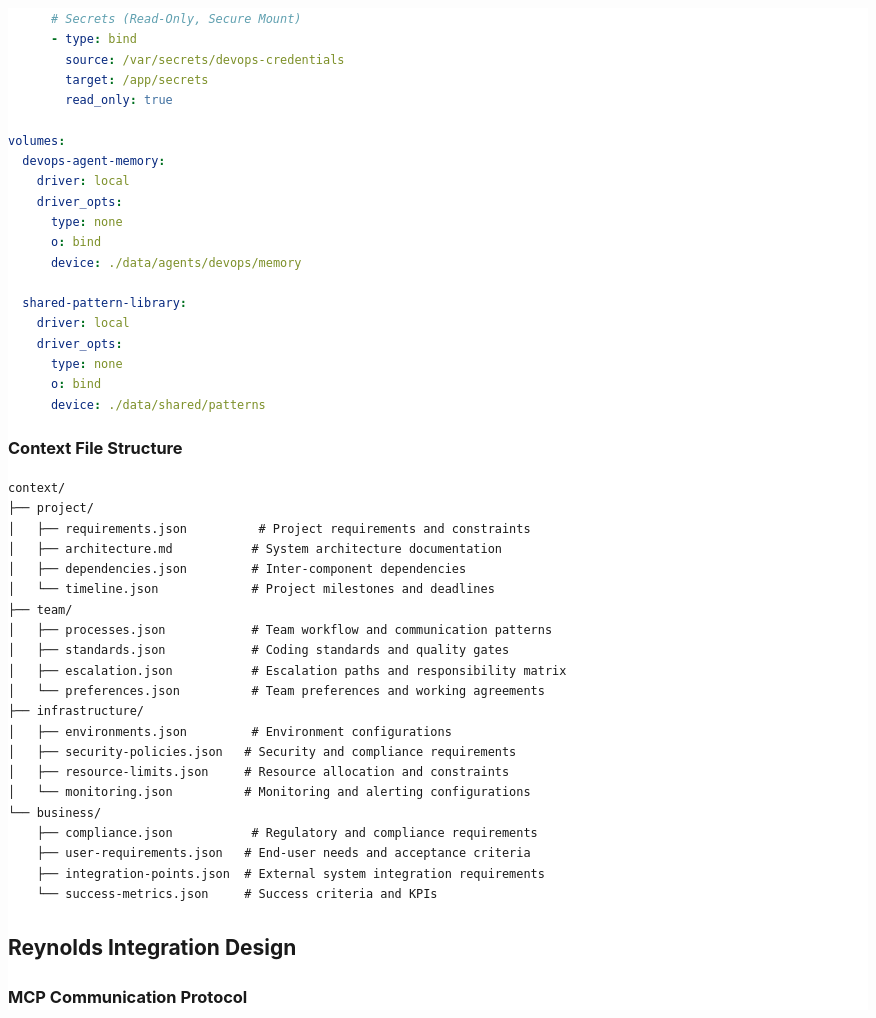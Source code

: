 ```yaml
      # Secrets (Read-Only, Secure Mount)
      - type: bind
        source: /var/secrets/devops-credentials
        target: /app/secrets
        read_only: true
        
volumes:
  devops-agent-memory:
    driver: local
    driver_opts:
      type: none
      o: bind
      device: ./data/agents/devops/memory
  
  shared-pattern-library:
    driver: local
    driver_opts:  
      type: none
      o: bind
      device: ./data/shared/patterns
```

### Context File Structure

```
context/
├── project/
│   ├── requirements.json          # Project requirements and constraints
│   ├── architecture.md           # System architecture documentation
│   ├── dependencies.json         # Inter-component dependencies
│   └── timeline.json             # Project milestones and deadlines
├── team/
│   ├── processes.json            # Team workflow and communication patterns
│   ├── standards.json            # Coding standards and quality gates
│   ├── escalation.json           # Escalation paths and responsibility matrix
│   └── preferences.json          # Team preferences and working agreements
├── infrastructure/
│   ├── environments.json         # Environment configurations
│   ├── security-policies.json   # Security and compliance requirements
│   ├── resource-limits.json     # Resource allocation and constraints
│   └── monitoring.json          # Monitoring and alerting configurations
└── business/
    ├── compliance.json           # Regulatory and compliance requirements
    ├── user-requirements.json   # End-user needs and acceptance criteria
    ├── integration-points.json  # External system integration requirements
    └── success-metrics.json     # Success criteria and KPIs
```

## Reynolds Integration Design

### MCP Communication Protocol
